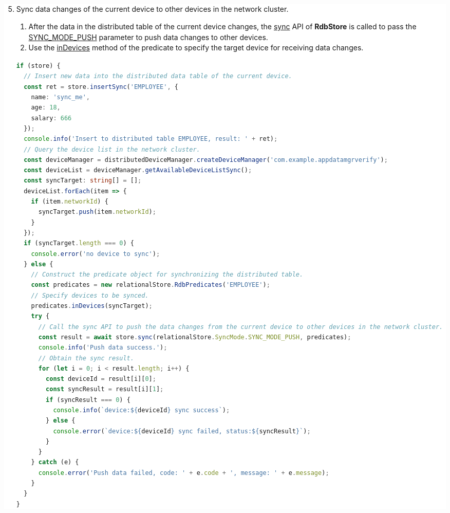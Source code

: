 5. Sync data changes of the current device to other devices in the network cluster.
   1. After the data in the distributed table of the current device changes, the [sync](../reference/apis-arkdata/arkts-apis-data-relationalStore-RdbStore.md#sync-1) API of **RdbStore** is called to pass the [SYNC_MODE_PUSH](../reference/apis-arkdata/arkts-apis-data-relationalStore-e.md#syncmode) parameter to push data changes to other devices.
   2. Use the [inDevices](../reference/apis-arkdata/arkts-apis-data-relationalStore-RdbPredicates.md#indevices) method of the predicate to specify the target device for receiving data changes.
   
   ```ts
   if (store) {
     // Insert new data into the distributed data table of the current device.
     const ret = store.insertSync('EMPLOYEE', {
       name: 'sync_me',
       age: 18,
       salary: 666
     });
     console.info('Insert to distributed table EMPLOYEE, result: ' + ret);
     // Query the device list in the network cluster.
     const deviceManager = distributedDeviceManager.createDeviceManager('com.example.appdatamgrverify');
     const deviceList = deviceManager.getAvailableDeviceListSync();
     const syncTarget: string[] = [];
     deviceList.forEach(item => {
       if (item.networkId) {
         syncTarget.push(item.networkId);
       }
     });
     if (syncTarget.length === 0) {
       console.error('no device to sync');
     } else {
       // Construct the predicate object for synchronizing the distributed table.
       const predicates = new relationalStore.RdbPredicates('EMPLOYEE');
       // Specify devices to be synced.
       predicates.inDevices(syncTarget);
       try {
         // Call the sync API to push the data changes from the current device to other devices in the network cluster.
         const result = await store.sync(relationalStore.SyncMode.SYNC_MODE_PUSH, predicates);
         console.info('Push data success.');
         // Obtain the sync result.
         for (let i = 0; i < result.length; i++) {
           const deviceId = result[i][0];
           const syncResult = result[i][1];
           if (syncResult === 0) {
             console.info(`device:${deviceId} sync success`);
           } else {
             console.error(`device:${deviceId} sync failed, status:${syncResult}`);
           }
         }
       } catch (e) {
         console.error('Push data failed, code: ' + e.code + ', message: ' + e.message);
       }
     }
   }
   ```
